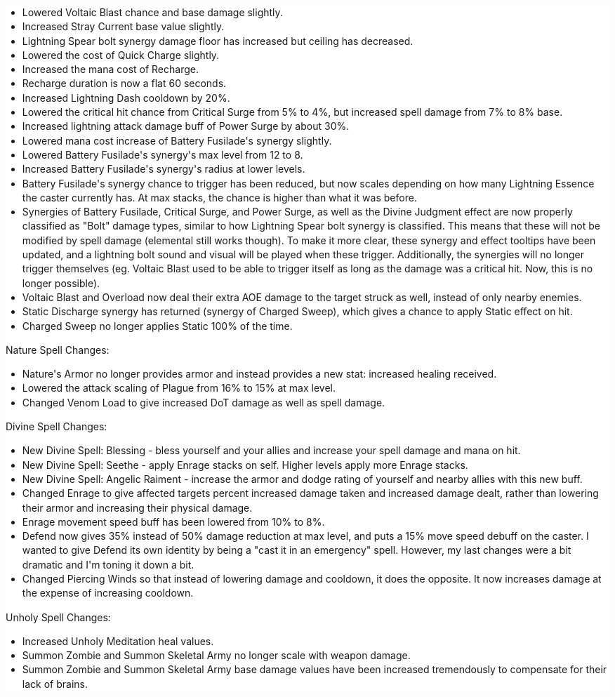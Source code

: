 - Lowered Voltaic Blast chance and base damage slightly.
- Increased Stray Current base value slightly.
- Lightning Spear bolt synergy damage floor has increased but ceiling has decreased.
- Lowered the cost of Quick Charge slightly.
- Increased the mana cost of Recharge.
- Recharge duration is now a flat 60 seconds.
- Increased Lightning Dash cooldown by 20%.
- Lowered the critical hit chance from Critical Surge from 5% to 4%, but increased spell damage from 7% to 8% base.
- Increased lightning attack damage buff of Power Surge by about 30%.
- Lowered mana cost increase of Battery Fusilade's synergy slightly.
- Lowered Battery Fusilade's synergy's max level from 12 to 8.
- Increased Battery Fusilade's synergy's radius at lower levels.
- Battery Fusilade's synergy chance to trigger has been reduced, but now scales depending on how many Lightning Essence the caster currently has. At max stacks, the chance is higher than what it was before.
- Synergies of Battery Fusilade, Critical Surge, and Power Surge, as well as the Divine Judgment effect are now properly classified as "Bolt" damage types, similar to how Lightning Spear bolt synergy is classified. This means that these will not be modified by spell damage (elemental still works though). To make it more clear, these synergy and effect tooltips have been updated, and a lightning bolt sound and visual will be played when these trigger. Additionally, the synergies will no longer trigger themselves (eg. Voltaic Blast used to be able to trigger itself as long as the damage was a critical hit. Now, this is no longer possible).
- Voltaic Blast and Overload now deal their extra AOE damage to the target struck as well, instead of only nearby enemies.
- Static Discharge synergy has returned (synergy of Charged Sweep), which gives a chance to apply Static effect on hit.
- Charged Sweep no longer applies Static 100% of the time.

Nature Spell Changes:
- Nature's Armor no longer provides armor and instead provides a new stat: increased healing received.
- Lowered the attack scaling of Plague from 16% to 15% at max level.
- Changed Venom Load to give increased DoT damage as well as spell damage.

Divine Spell Changes:
- New Divine Spell: Blessing - bless yourself and your allies and increase your spell damage and mana on hit.
- New Divine Spell: Seethe - apply Enrage stacks on self. Higher levels apply more Enrage stacks.
- New Divine Spell: Angelic Raiment - increase the armor and dodge rating of yourself and nearby allies with this new buff.
- Changed Enrage to give affected targets percent increased damage taken and increased damage dealt, rather than lowering their armor and increasing their physical damage.
- Enrage movement speed buff has been lowered from 10% to 8%.
- Defend now gives 35% instead of 50% damage reduction at max level, and puts a 15% move speed debuff on the caster. I wanted to give Defend its own identity by being a "cast it in an emergency" spell. However, my last changes were a bit dramatic and I'm toning it down a bit.
- Changed Piercing Winds so that instead of lowering damage and cooldown, it does the opposite. It now increases damage at the expense of increasing cooldown.

Unholy Spell Changes:
- Increased Unholy Meditation heal values.
- Summon Zombie and Summon Skeletal Army no longer scale with weapon damage.
- Summon Zombie and Summon Skeletal Army base damage values have been increased tremendously to compensate for their lack of brains.

